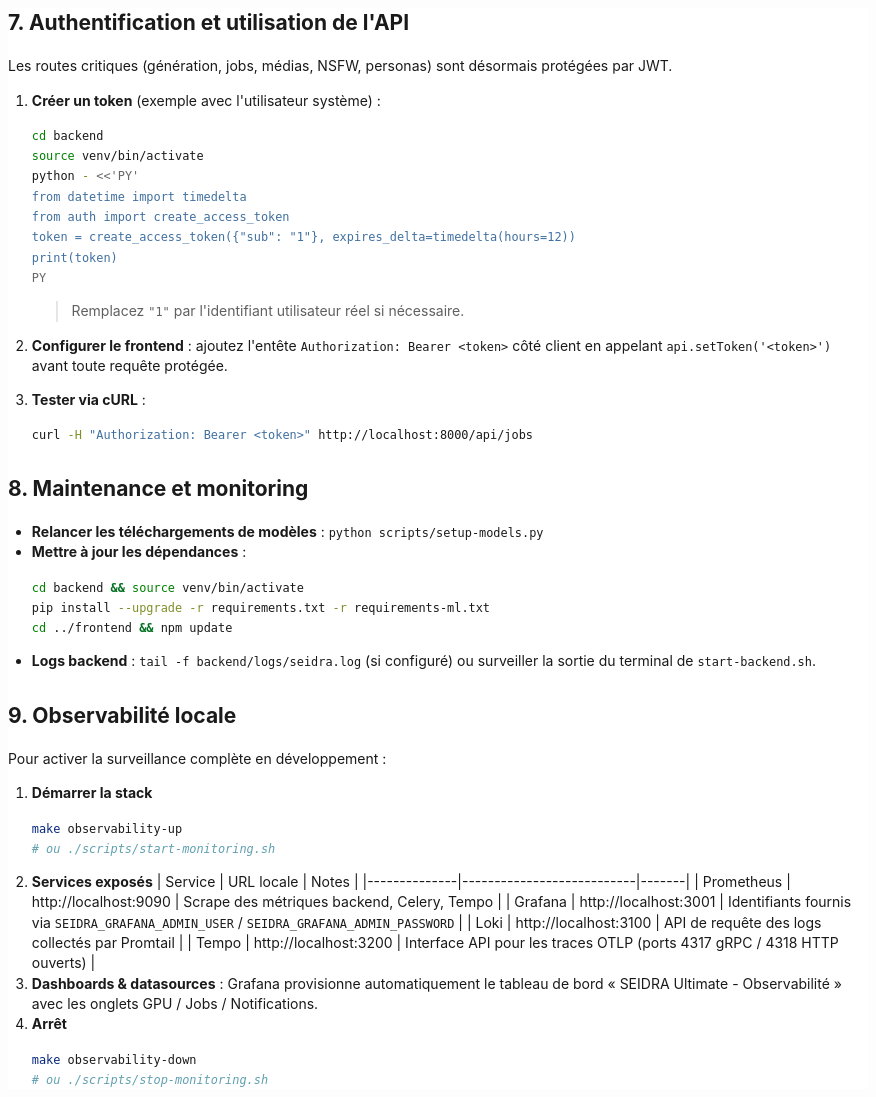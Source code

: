 ## 7. Authentification et utilisation de l'API

Les routes critiques (génération, jobs, médias, NSFW, personas) sont désormais protégées par JWT.

1. **Créer un token** (exemple avec l'utilisateur système) :
   ```bash
   cd backend
   source venv/bin/activate
   python - <<'PY'
   from datetime import timedelta
   from auth import create_access_token
   token = create_access_token({"sub": "1"}, expires_delta=timedelta(hours=12))
   print(token)
   PY
   ```
   > Remplacez `"1"` par l'identifiant utilisateur réel si nécessaire.

2. **Configurer le frontend** : ajoutez l'entête `Authorization: Bearer <token>` côté client en appelant `api.setToken('<token>')` avant toute requête protégée.

3. **Tester via cURL** :
   ```bash
   curl -H "Authorization: Bearer <token>" http://localhost:8000/api/jobs
   ```

## 8. Maintenance et monitoring

- **Relancer les téléchargements de modèles** : `python scripts/setup-models.py`
- **Mettre à jour les dépendances** :
  ```bash
  cd backend && source venv/bin/activate
  pip install --upgrade -r requirements.txt -r requirements-ml.txt
  cd ../frontend && npm update
  ```
- **Logs backend** : `tail -f backend/logs/seidra.log` (si configuré) ou surveiller la sortie du terminal de `start-backend.sh`.

## 9. Observabilité locale

Pour activer la surveillance complète en développement :

1. **Démarrer la stack**
   ```bash
   make observability-up
   # ou ./scripts/start-monitoring.sh
   ```
2. **Services exposés**
| Service      | URL locale                | Notes |
|--------------|---------------------------|-------|
| Prometheus   | http://localhost:9090     | Scrape des métriques backend, Celery, Tempo |
| Grafana      | http://localhost:3001     | Identifiants fournis via `SEIDRA_GRAFANA_ADMIN_USER` / `SEIDRA_GRAFANA_ADMIN_PASSWORD` |
| Loki         | http://localhost:3100     | API de requête des logs collectés par Promtail |
| Tempo        | http://localhost:3200     | Interface API pour les traces OTLP (ports 4317 gRPC / 4318 HTTP ouverts) |
3. **Dashboards & datasources** : Grafana provisionne automatiquement le tableau de bord « SEIDRA Ultimate - Observabilité » avec les onglets GPU / Jobs / Notifications.
4. **Arrêt**
   ```bash
   make observability-down
   # ou ./scripts/stop-monitoring.sh
   ```
